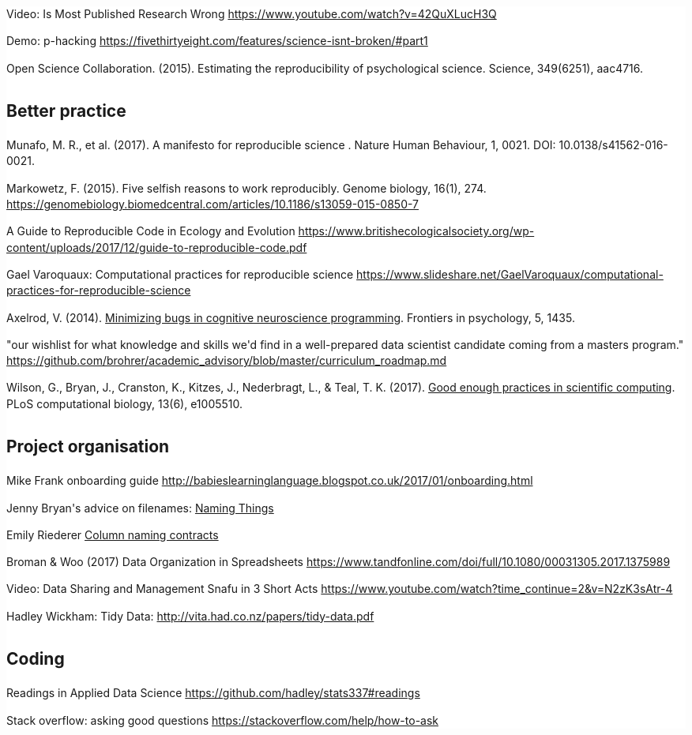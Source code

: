 Video: Is Most Published Research Wrong https://www.youtube.com/watch?v=42QuXLucH3Q

Demo: p-hacking https://fivethirtyeight.com/features/science-isnt-broken/#part1

Open Science Collaboration. (2015). Estimating the reproducibility of psychological science. Science, 349(6251), aac4716.

## Better practice

Munafo, M. R., et al. (2017). A manifesto for reproducible science . Nature Human Behaviour, 1, 0021. DOI: 10.0138/s41562-016-0021.

Markowetz, F. (2015). Five selfish reasons to work reproducibly. Genome biology, 16(1), 274. https://genomebiology.biomedcentral.com/articles/10.1186/s13059-015-0850-7

A Guide to Reproducible Code in Ecology and Evolution https://www.britishecologicalsociety.org/wp-content/uploads/2017/12/guide-to-reproducible-code.pdf

Gael Varoquaux: Computational practices for reproducible science https://www.slideshare.net/GaelVaroquaux/computational-practices-for-reproducible-science

Axelrod, V. (2014). [Minimizing bugs in cognitive neuroscience programming](https://www.frontiersin.org/articles/10.3389/fpsyg.2014.01435/full). Frontiers in psychology, 5, 1435.

"our wishlist for what knowledge and skills we'd find in a well-prepared data scientist candidate coming from a masters program." https://github.com/brohrer/academic_advisory/blob/master/curriculum_roadmap.md

Wilson, G., Bryan, J., Cranston, K., Kitzes, J., Nederbragt, L., & Teal, T. K. (2017). [Good enough practices in scientific computing](https://journals.plos.org/ploscompbiol/article?id=10.1371/journal.pcbi.1005510). PLoS computational biology, 13(6), e1005510.

## Project organisation

Mike Frank onboarding guide http://babieslearninglanguage.blogspot.co.uk/2017/01/onboarding.html

Jenny Bryan's advice on filenames: [Naming Things](http://www2.stat.duke.edu/~rcs46/lectures_2015/01-markdown-git/slides/naming-slides/naming-slides.pdf)

Emily Riederer [Column naming contracts](https://emilyriederer.netlify.app/post/column-name-contracts/)

Broman & Woo (2017) Data Organization in Spreadsheets https://www.tandfonline.com/doi/full/10.1080/00031305.2017.1375989

Video: Data Sharing and Management Snafu in 3 Short Acts 
https://www.youtube.com/watch?time_continue=2&v=N2zK3sAtr-4

Hadley Wickham: Tidy Data: http://vita.had.co.nz/papers/tidy-data.pdf


## Coding


Readings in Applied Data Science https://github.com/hadley/stats337#readings

Stack overflow: asking good questions https://stackoverflow.com/help/how-to-ask
